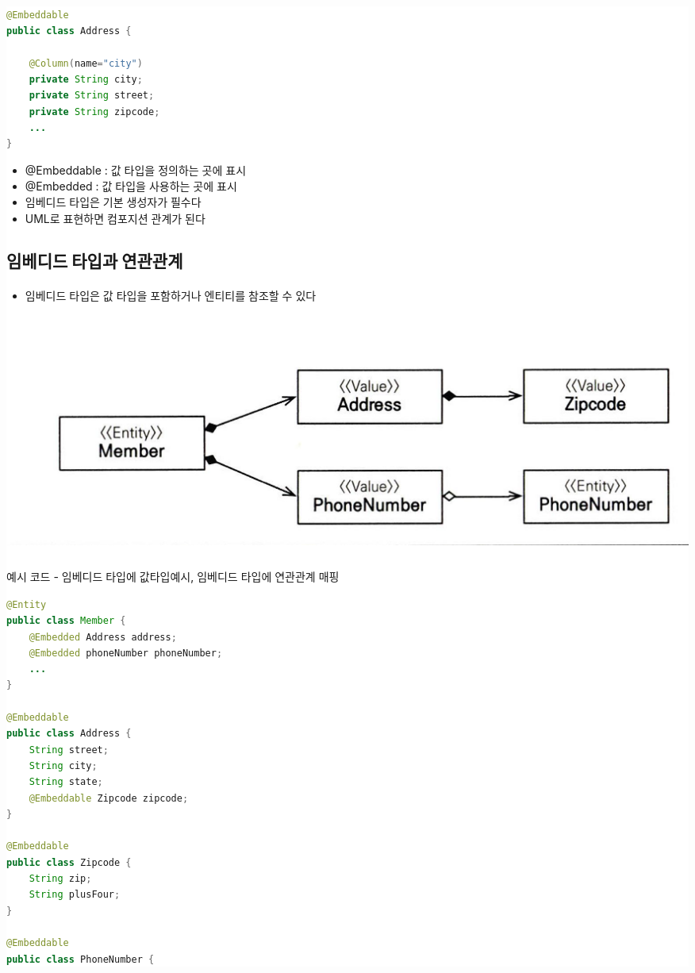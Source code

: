 ```java
@Embeddable
public class Address {
	
	@Column(name="city")
	private String city;
	private String street;
	private String zipcode;
	...
}
```

- @Embeddable : 값 타입을 정의하는 곳에 표시
- @Embedded : 값 타입을 사용하는 곳에 표시
- 임베디드 타입은 기본 생성자가 필수다
- UML로 표현하면 컴포지션 관계가 된다

## 임베디드 타입과 연관관계

- 임베디드 타입은 값 타입을 포함하거나 엔티티를 참조할 수 있다

<p align="left">
    <img src="image2.png" alt="임베디드 타입과 연관관계" height="300">
</p>

예시 코드 - 임베디드 타입에 값타입예시, 임베디드 타입에 연관관계 매핑

```java
@Entity
public class Member {
	@Embedded Address address;
	@Embedded phoneNumber phoneNumber;
	...
}

@Embeddable
public class Address {
	String street;
	String city;
	String state;
	@Embeddable Zipcode zipcode;
}

@Embeddable
public class Zipcode {
	String zip;
	String plusFour;
}

@Embeddable
public class PhoneNumber {
```